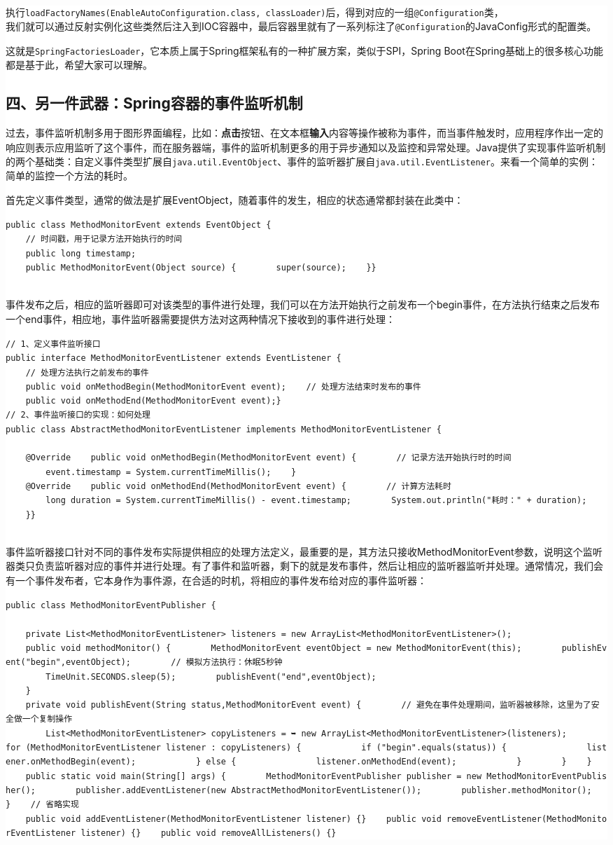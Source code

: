 执行`loadFactoryNames(EnableAutoConfiguration.class, classLoader)`后，得到对应的一组`@Configuration`类，  
我们就可以通过反射实例化这些类然后注入到IOC容器中，最后容器里就有了一系列标注了`@Configuration`的JavaConfig形式的配置类。

这就是`SpringFactoriesLoader`，它本质上属于Spring框架私有的一种扩展方案，类似于SPI，Spring Boot在Spring基础上的很多核心功能都是基于此，希望大家可以理解。

## 四、另一件武器：Spring容器的事件监听机制

过去，事件监听机制多用于图形界面编程，比如：**点击**按钮、在文本框**输入**内容等操作被称为事件，而当事件触发时，应用程序作出一定的响应则表示应用监听了这个事件，而在服务器端，事件的监听机制更多的用于异步通知以及监控和异常处理。Java提供了实现事件监听机制的两个基础类：自定义事件类型扩展自`java.util.EventObject`、事件的监听器扩展自`java.util.EventListener`。来看一个简单的实例：简单的监控一个方法的耗时。

首先定义事件类型，通常的做法是扩展EventObject，随着事件的发生，相应的状态通常都封装在此类中：

```  
public class MethodMonitorEvent extends EventObject {  
    // 时间戳，用于记录方法开始执行的时间  
    public long timestamp;  
    public MethodMonitorEvent(Object source) {        super(source);    }}  
  
```  

事件发布之后，相应的监听器即可对该类型的事件进行处理，我们可以在方法开始执行之前发布一个begin事件，在方法执行结束之后发布一个end事件，相应地，事件监听器需要提供方法对这两种情况下接收到的事件进行处理：

```  
// 1、定义事件监听接口  
public interface MethodMonitorEventListener extends EventListener {  
    // 处理方法执行之前发布的事件  
    public void onMethodBegin(MethodMonitorEvent event);    // 处理方法结束时发布的事件  
    public void onMethodEnd(MethodMonitorEvent event);}  
// 2、事件监听接口的实现：如何处理  
public class AbstractMethodMonitorEventListener implements MethodMonitorEventListener {  
  
    @Override    public void onMethodBegin(MethodMonitorEvent event) {        // 记录方法开始执行时的时间  
        event.timestamp = System.currentTimeMillis();    }  
    @Override    public void onMethodEnd(MethodMonitorEvent event) {        // 计算方法耗时  
        long duration = System.currentTimeMillis() - event.timestamp;        System.out.println("耗时：" + duration);  
    }}  
  
```  

事件监听器接口针对不同的事件发布实际提供相应的处理方法定义，最重要的是，其方法只接收MethodMonitorEvent参数，说明这个监听器类只负责监听器对应的事件并进行处理。有了事件和监听器，剩下的就是发布事件，然后让相应的监听器监听并处理。通常情况，我们会有一个事件发布者，它本身作为事件源，在合适的时机，将相应的事件发布给对应的事件监听器：

```  
public class MethodMonitorEventPublisher {  
  
    private List<MethodMonitorEventListener> listeners = new ArrayList<MethodMonitorEventListener>();  
    public void methodMonitor() {        MethodMonitorEvent eventObject = new MethodMonitorEvent(this);        publishEvent("begin",eventObject);        // 模拟方法执行：休眠5秒钟  
        TimeUnit.SECONDS.sleep(5);        publishEvent("end",eventObject);  
    }  
    private void publishEvent(String status,MethodMonitorEvent event) {        // 避免在事件处理期间，监听器被移除，这里为了安全做一个复制操作  
        List<MethodMonitorEventListener> copyListeners = ➥ new ArrayList<MethodMonitorEventListener>(listeners);        for (MethodMonitorEventListener listener : copyListeners) {            if ("begin".equals(status)) {                listener.onMethodBegin(event);            } else {                listener.onMethodEnd(event);            }        }    }  
    public static void main(String[] args) {        MethodMonitorEventPublisher publisher = new MethodMonitorEventPublisher();        publisher.addEventListener(new AbstractMethodMonitorEventListener());        publisher.methodMonitor();    }    // 省略实现  
    public void addEventListener(MethodMonitorEventListener listener) {}    public void removeEventListener(MethodMonitorEventListener listener) {}    public void removeAllListeners() {}  
```  

